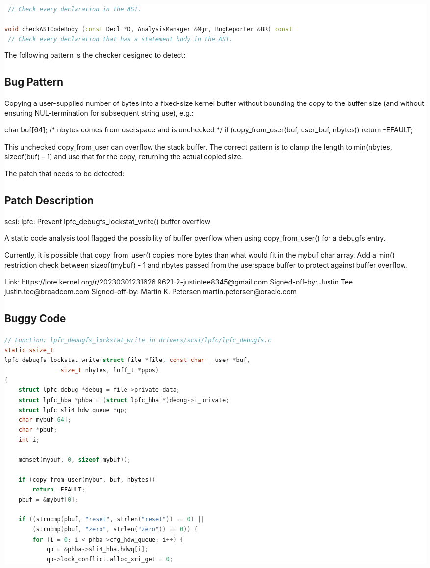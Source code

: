 ```cpp
 // Check every declaration in the AST.

void checkASTCodeBody (const Decl *D, AnalysisManager &Mgr, BugReporter &BR) const
 // Check every declaration that has a statement body in the AST.
```


The following pattern is the checker designed to detect:

## Bug Pattern

Copying a user-supplied number of bytes into a fixed-size kernel buffer without bounding the copy to the buffer size (and without ensuring NUL-termination for subsequent string use), e.g.:

char buf[64];
/* nbytes comes from userspace and is unchecked */
if (copy_from_user(buf, user_buf, nbytes))
    return -EFAULT;

This unchecked copy_from_user can overflow the stack buffer. The correct pattern is to clamp the length to min(nbytes, sizeof(buf) - 1) and use that for the copy, returning the actual copied size.

The patch that needs to be detected:

## Patch Description

scsi: lpfc: Prevent lpfc_debugfs_lockstat_write() buffer overflow

A static code analysis tool flagged the possibility of buffer overflow when
using copy_from_user() for a debugfs entry.

Currently, it is possible that copy_from_user() copies more bytes than what
would fit in the mybuf char array.  Add a min() restriction check between
sizeof(mybuf) - 1 and nbytes passed from the userspace buffer to protect
against buffer overflow.

Link: https://lore.kernel.org/r/20230301231626.9621-2-justintee8345@gmail.com
Signed-off-by: Justin Tee <justin.tee@broadcom.com>
Signed-off-by: Martin K. Petersen <martin.petersen@oracle.com>

## Buggy Code

```c
// Function: lpfc_debugfs_lockstat_write in drivers/scsi/lpfc/lpfc_debugfs.c
static ssize_t
lpfc_debugfs_lockstat_write(struct file *file, const char __user *buf,
			    size_t nbytes, loff_t *ppos)
{
	struct lpfc_debug *debug = file->private_data;
	struct lpfc_hba *phba = (struct lpfc_hba *)debug->i_private;
	struct lpfc_sli4_hdw_queue *qp;
	char mybuf[64];
	char *pbuf;
	int i;

	memset(mybuf, 0, sizeof(mybuf));

	if (copy_from_user(mybuf, buf, nbytes))
		return -EFAULT;
	pbuf = &mybuf[0];

	if ((strncmp(pbuf, "reset", strlen("reset")) == 0) ||
	    (strncmp(pbuf, "zero", strlen("zero")) == 0)) {
		for (i = 0; i < phba->cfg_hdw_queue; i++) {
			qp = &phba->sli4_hba.hdwq[i];
			qp->lock_conflict.alloc_xri_get = 0;
```